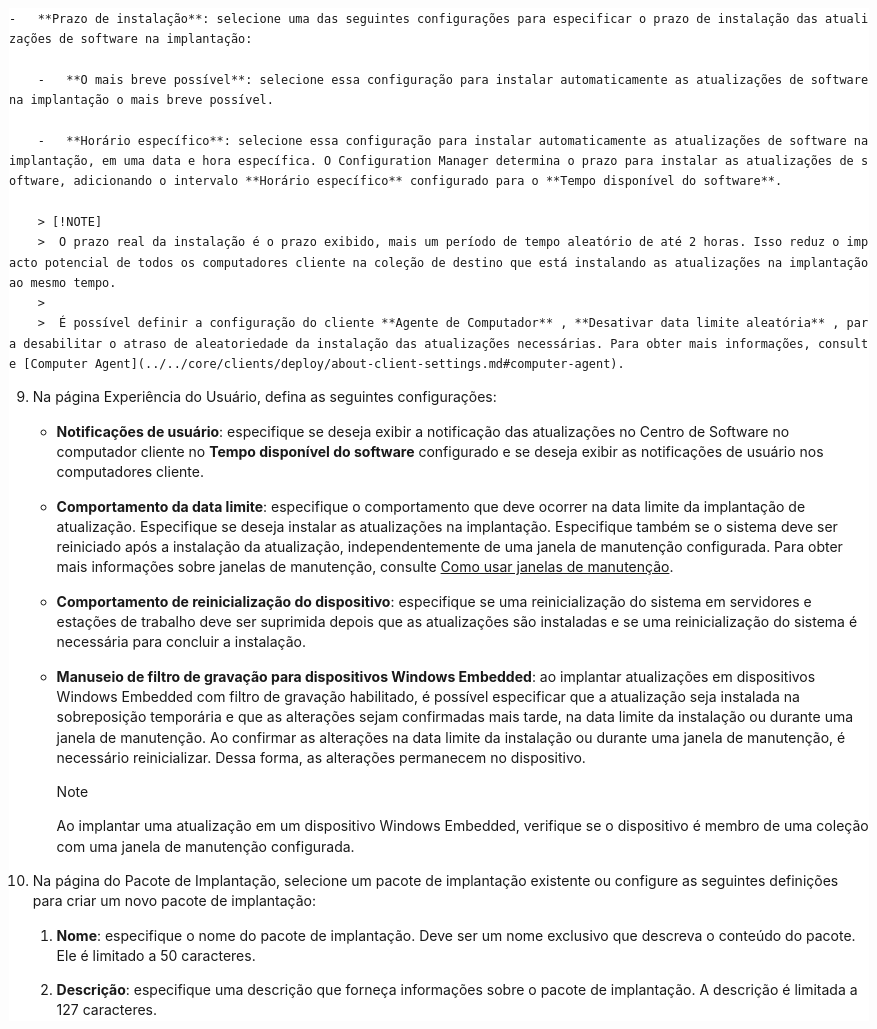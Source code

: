     -   **Prazo de instalação**: selecione uma das seguintes configurações para especificar o prazo de instalação das atualizações de software na implantação:  

        -   **O mais breve possível**: selecione essa configuração para instalar automaticamente as atualizações de software na implantação o mais breve possível.  

        -   **Horário específico**: selecione essa configuração para instalar automaticamente as atualizações de software na implantação, em uma data e hora específica. O Configuration Manager determina o prazo para instalar as atualizações de software, adicionando o intervalo **Horário específico** configurado para o **Tempo disponível do software**.  

        > [!NOTE]  
        >  O prazo real da instalação é o prazo exibido, mais um período de tempo aleatório de até 2 horas. Isso reduz o impacto potencial de todos os computadores cliente na coleção de destino que está instalando as atualizações na implantação ao mesmo tempo.  
        >   
        >  É possível definir a configuração do cliente **Agente de Computador** , **Desativar data limite aleatória** , para desabilitar o atraso de aleatoriedade da instalação das atualizações necessárias. Para obter mais informações, consulte [Computer Agent](../../core/clients/deploy/about-client-settings.md#computer-agent).  

9. Na página Experiência do Usuário, defina as seguintes configurações:  

    -   **Notificações de usuário**: especifique se deseja exibir a notificação das atualizações no Centro de Software no computador cliente no **Tempo disponível do software** configurado e se deseja exibir as notificações de usuário nos computadores cliente.  

    -   **Comportamento da data limite**: especifique o comportamento que deve ocorrer na data limite da implantação de atualização. Especifique se deseja instalar as atualizações na implantação. Especifique também se o sistema deve ser reiniciado após a instalação da atualização, independentemente de uma janela de manutenção configurada. Para obter mais informações sobre janelas de manutenção, consulte [Como usar janelas de manutenção](../../core/clients/manage/collections/use-maintenance-windows.md).  

    -   **Comportamento de reinicialização do dispositivo**: especifique se uma reinicialização do sistema em servidores e estações de trabalho deve ser suprimida depois que as atualizações são instaladas e se uma reinicialização do sistema é necessária para concluir a instalação.  

    -   **Manuseio de filtro de gravação para dispositivos Windows Embedded**: ao implantar atualizações em dispositivos Windows Embedded com filtro de gravação habilitado, é possível especificar que a atualização seja instalada na sobreposição temporária e que as alterações sejam confirmadas mais tarde, na data limite da instalação ou durante uma janela de manutenção. Ao confirmar as alterações na data limite da instalação ou durante uma janela de manutenção, é necessário reinicializar. Dessa forma, as alterações permanecem no dispositivo.  

        > [!NOTE]  
        >  Ao implantar uma atualização em um dispositivo Windows Embedded, verifique se o dispositivo é membro de uma coleção com uma janela de manutenção configurada.  

10. Na página do Pacote de Implantação, selecione um pacote de implantação existente ou configure as seguintes definições para criar um novo pacote de implantação:  

    1.  **Nome**: especifique o nome do pacote de implantação. Deve ser um nome exclusivo que descreva o conteúdo do pacote. Ele é limitado a 50 caracteres.  

    2.  **Descrição**: especifique uma descrição que forneça informações sobre o pacote de implantação. A descrição é limitada a 127 caracteres.  
